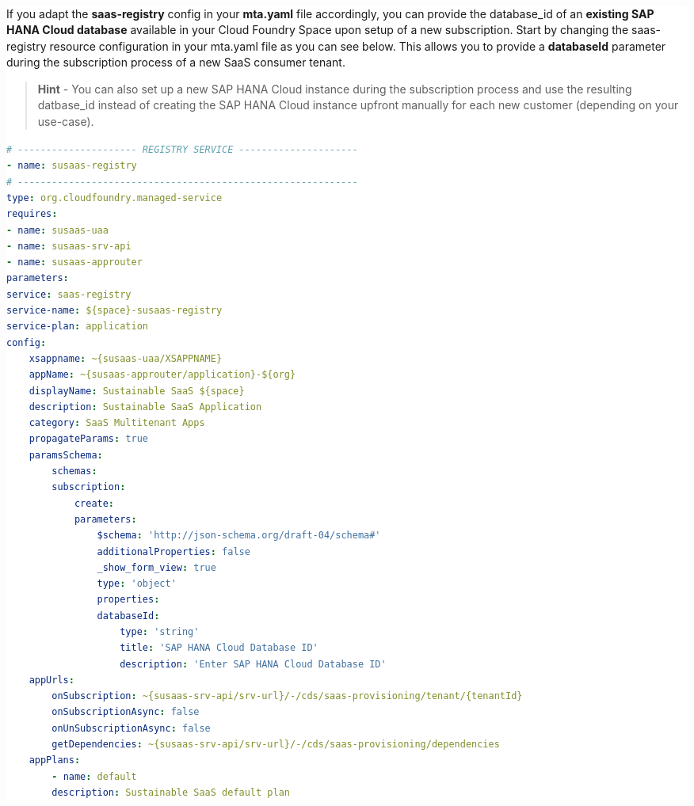 If you adapt the **saas-registry** config in your **mta.yaml** file accordingly, you can provide the database_id of an **existing SAP HANA Cloud database** available in your Cloud Foundry Space upon setup of a new subscription. Start by changing the saas-registry resource configuration in your mta.yaml file as you can see below. This allows you to provide a **databaseId** parameter during the subscription process of a new SaaS consumer tenant. 

> **Hint** - You can also set up a new SAP HANA Cloud instance during the subscription process and use the resulting datbase_id instead of creating the SAP HANA Cloud instance upfront manually for each new customer (depending on your use-case).

```yaml
# --------------------- REGISTRY SERVICE ---------------------
- name: susaas-registry
# ------------------------------------------------------------
type: org.cloudfoundry.managed-service
requires:
- name: susaas-uaa
- name: susaas-srv-api
- name: susaas-approuter
parameters:
service: saas-registry
service-name: ${space}-susaas-registry
service-plan: application
config:
    xsappname: ~{susaas-uaa/XSAPPNAME}
    appName: ~{susaas-approuter/application}-${org}
    displayName: Sustainable SaaS ${space}
    description: Sustainable SaaS Application
    category: SaaS Multitenant Apps
    propagateParams: true
    paramsSchema: 
        schemas: 
        subscription:
            create:
            parameters:
                $schema: 'http://json-schema.org/draft-04/schema#'
                additionalProperties: false
                _show_form_view: true
                type: 'object'
                properties:
                databaseId:
                    type: 'string'
                    title: 'SAP HANA Cloud Database ID'
                    description: 'Enter SAP HANA Cloud Database ID'
    appUrls:
        onSubscription: ~{susaas-srv-api/srv-url}/-/cds/saas-provisioning/tenant/{tenantId}
        onSubscriptionAsync: false
        onUnSubscriptionAsync: false
        getDependencies: ~{susaas-srv-api/srv-url}/-/cds/saas-provisioning/dependencies
    appPlans:
        - name: default
        description: Sustainable SaaS default plan
```
